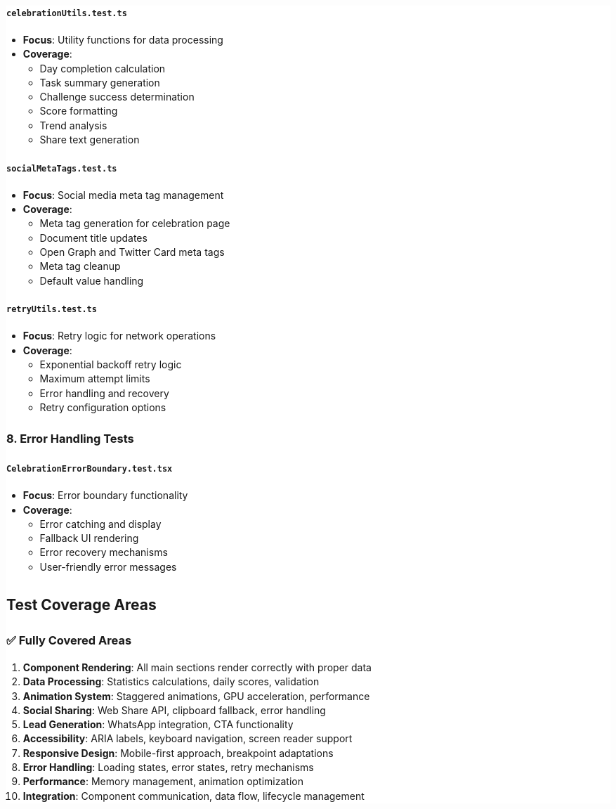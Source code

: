 #### `celebrationUtils.test.ts`
- **Focus**: Utility functions for data processing
- **Coverage**:
  - Day completion calculation
  - Task summary generation
  - Challenge success determination
  - Score formatting
  - Trend analysis
  - Share text generation

#### `socialMetaTags.test.ts`
- **Focus**: Social media meta tag management
- **Coverage**:
  - Meta tag generation for celebration page
  - Document title updates
  - Open Graph and Twitter Card meta tags
  - Meta tag cleanup
  - Default value handling

#### `retryUtils.test.ts`
- **Focus**: Retry logic for network operations
- **Coverage**:
  - Exponential backoff retry logic
  - Maximum attempt limits
  - Error handling and recovery
  - Retry configuration options

### 8. Error Handling Tests

#### `CelebrationErrorBoundary.test.tsx`
- **Focus**: Error boundary functionality
- **Coverage**:
  - Error catching and display
  - Fallback UI rendering
  - Error recovery mechanisms
  - User-friendly error messages

## Test Coverage Areas

### ✅ Fully Covered Areas

1. **Component Rendering**: All main sections render correctly with proper data
2. **Data Processing**: Statistics calculations, daily scores, validation
3. **Animation System**: Staggered animations, GPU acceleration, performance
4. **Social Sharing**: Web Share API, clipboard fallback, error handling
5. **Lead Generation**: WhatsApp integration, CTA functionality
6. **Accessibility**: ARIA labels, keyboard navigation, screen reader support
7. **Responsive Design**: Mobile-first approach, breakpoint adaptations
8. **Error Handling**: Loading states, error states, retry mechanisms
9. **Performance**: Memory management, animation optimization
10. **Integration**: Component communication, data flow, lifecycle management
